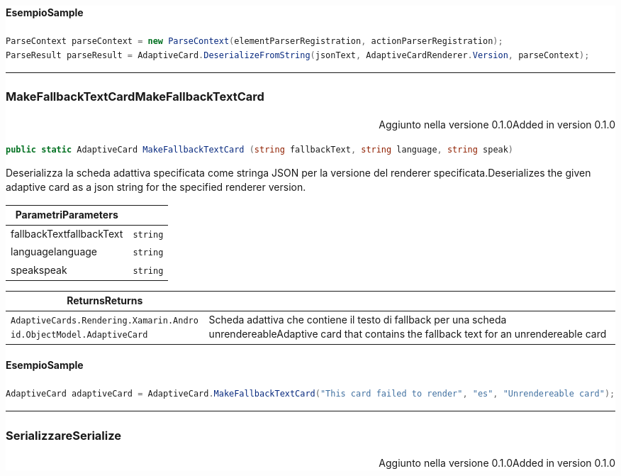 #### <a name="sample"></a><span data-ttu-id="ff6bb-210">Esempio</span><span class="sxs-lookup"><span data-stu-id="ff6bb-210">Sample</span></span>

```csharp
ParseContext parseContext = new ParseContext(elementParserRegistration, actionParserRegistration);
ParseResult parseResult = AdaptiveCard.DeserializeFromString(jsonText, AdaptiveCardRenderer.Version, parseContext);
```

---

### <a id="makefallbacktextcard"></a><span data-ttu-id="ff6bb-211">MakeFallbackTextCard</span><span class="sxs-lookup"><span data-stu-id="ff6bb-211">MakeFallbackTextCard</span></span>
<p style='text-align:right'><span data-ttu-id="ff6bb-212">Aggiunto nella versione 0.1.0</span><span class="sxs-lookup"><span data-stu-id="ff6bb-212">Added in version 0.1.0</span></span></p>

```csharp
public static AdaptiveCard MakeFallbackTextCard (string fallbackText, string language, string speak)
```

<span data-ttu-id="ff6bb-213">Deserializza la scheda adattiva specificata come stringa JSON per la versione del renderer specificata.</span><span class="sxs-lookup"><span data-stu-id="ff6bb-213">Deserializes the given adaptive card as a json string for the specified renderer version.</span></span>

| <span data-ttu-id="ff6bb-214">Parametri</span><span class="sxs-lookup"><span data-stu-id="ff6bb-214">Parameters</span></span> | |
| --- | --- |
| <span data-ttu-id="ff6bb-215">fallbackText</span><span class="sxs-lookup"><span data-stu-id="ff6bb-215">fallbackText</span></span> | ```string``` |
| <span data-ttu-id="ff6bb-216">language</span><span class="sxs-lookup"><span data-stu-id="ff6bb-216">language</span></span> | ```string``` |
| <span data-ttu-id="ff6bb-217">speak</span><span class="sxs-lookup"><span data-stu-id="ff6bb-217">speak</span></span> | ```string``` |

| <span data-ttu-id="ff6bb-218">Returns</span><span class="sxs-lookup"><span data-stu-id="ff6bb-218">Returns</span></span> | |
| --- | --- |
| ```AdaptiveCards.Rendering.Xamarin.Android.ObjectModel.AdaptiveCard``` | <span data-ttu-id="ff6bb-219">Scheda adattiva che contiene il testo di fallback per una scheda unrendereable</span><span class="sxs-lookup"><span data-stu-id="ff6bb-219">Adaptive card that contains the fallback text for an unrendereable card</span></span> |

#### <a name="sample"></a><span data-ttu-id="ff6bb-220">Esempio</span><span class="sxs-lookup"><span data-stu-id="ff6bb-220">Sample</span></span>

```csharp
AdaptiveCard adaptiveCard = AdaptiveCard.MakeFallbackTextCard("This card failed to render", "es", "Unrendereable card");
```

---

### <a id="serialize"></a><span data-ttu-id="ff6bb-221">Serializzare</span><span class="sxs-lookup"><span data-stu-id="ff6bb-221">Serialize</span></span>
<p style='text-align:right'><span data-ttu-id="ff6bb-222">Aggiunto nella versione 0.1.0</span><span class="sxs-lookup"><span data-stu-id="ff6bb-222">Added in version 0.1.0</span></span></p>

